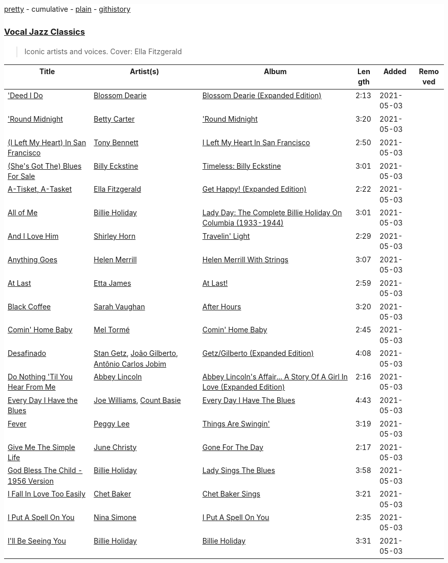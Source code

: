 [pretty](/playlists/pretty/37i9dQZF1DX3Sx2mAdbEvx.md) - cumulative - [plain](/playlists/plain/37i9dQZF1DX3Sx2mAdbEvx) - [githistory](https://github.githistory.xyz/mackorone/spotify-playlist-archive/blob/main/playlists/plain/37i9dQZF1DX3Sx2mAdbEvx)

### [Vocal Jazz Classics](https://open.spotify.com/playlist/1sLi29R8TrTX0NVOKdYl9z)

> Iconic artists and voices\. Cover: Ella Fitzgerald

| Title | Artist(s) | Album | Length | Added | Removed |
|---|---|---|---|---|---|
| ['Deed I Do](https://open.spotify.com/track/2dLM74n8z8UgW9NQhSbhm1) | [Blossom Dearie](https://open.spotify.com/artist/5bWApG9Vdshhd1J50UnNf6) | [Blossom Dearie \(Expanded Edition\)](https://open.spotify.com/album/6Qmn8cqmmJIjuwjXiUF4n6) | 2:13 | 2021-05-03 |  |
| ['Round Midnight](https://open.spotify.com/track/3VS1qUm62nDLZJtxd0V2bb) | [Betty Carter](https://open.spotify.com/artist/6HB1MchEEMg40EisSJuenZ) | ['Round Midnight](https://open.spotify.com/album/6jlhrQp4yRd0CBcFqwrCdf) | 3:20 | 2021-05-03 |  |
| [\(I Left My Heart\) In San Francisco](https://open.spotify.com/track/1bYItjcPRtxZs6Ir71O5RB) | [Tony Bennett](https://open.spotify.com/artist/2lolQgalUvZDfp5vvVtTYV) | [I Left My Heart In San Francisco](https://open.spotify.com/album/64CGgldzMUCxdkvmDb3OU7) | 2:50 | 2021-05-03 |  |
| [\(She's Got The\) Blues For Sale](https://open.spotify.com/track/55wCWY97H8b2au31iCdOYI) | [Billy Eckstine](https://open.spotify.com/artist/6htazaFMy8zs0f3sMtM2Pt) | [Timeless: Billy Eckstine](https://open.spotify.com/album/5etpGOnsRQD8pwjUTLm5nK) | 3:01 | 2021-05-03 |  |
| [A\-Tisket, A\-Tasket](https://open.spotify.com/track/5935p4F2K5crvwdc6mBLPg) | [Ella Fitzgerald](https://open.spotify.com/artist/5V0MlUE1Bft0mbLlND7FJz) | [Get Happy! \(Expanded Edition\)](https://open.spotify.com/album/4y9NGBV1nMcJKedGL22d8n) | 2:22 | 2021-05-03 |  |
| [All of Me](https://open.spotify.com/track/1LGqJ3nvxpVXDWpEzq4DJD) | [Billie Holiday](https://open.spotify.com/artist/1YzCsTRb22dQkh9lghPIrp) | [Lady Day: The Complete Billie Holiday On Columbia \(1933\-1944\)](https://open.spotify.com/album/7pBwUBRsdgtIyX7tGOmaoy) | 3:01 | 2021-05-03 |  |
| [And I Love Him](https://open.spotify.com/track/02y0x44un8HW3zsxrS1oQL) | [Shirley Horn](https://open.spotify.com/artist/0x9L9ChXVAf3hFOb0CbRmd) | [Travelin' Light](https://open.spotify.com/album/3C1Lr4lVx6EGTiWljHCfSD) | 2:29 | 2021-05-03 |  |
| [Anything Goes](https://open.spotify.com/track/7G7aecTWvlnJoLUJi7tn7f) | [Helen Merrill](https://open.spotify.com/artist/4JHlHSUko0ivu6fXYT8J2q) | [Helen Merrill With Strings](https://open.spotify.com/album/1ZCXk8phZLNQSpOOMhIbWG) | 3:07 | 2021-05-03 |  |
| [At Last](https://open.spotify.com/track/4Hhv2vrOTy89HFRcjU3QOx) | [Etta James](https://open.spotify.com/artist/0iOVhN3tnSvgDbcg25JoJb) | [At Last!](https://open.spotify.com/album/7rd4PorIOPjPTy7qdUeeCt) | 2:59 | 2021-05-03 |  |
| [Black Coffee](https://open.spotify.com/track/56IQUfsUskt9VHe6YM6kue) | [Sarah Vaughan](https://open.spotify.com/artist/1bgyxtWjZwA5PQlDsvs9b8) | [After Hours](https://open.spotify.com/album/3F0Q6zKxvJJbxWR4hZWcef) | 3:20 | 2021-05-03 |  |
| [Comin' Home Baby](https://open.spotify.com/track/71tjsDvB4EMJqNG8EMmFnb) | [Mel Tormé](https://open.spotify.com/artist/4X8QFzZ1HqwPfwDfyjtwXC) | [Comin' Home Baby](https://open.spotify.com/album/5OtQlb0pY3Xkg0teNeVm22) | 2:45 | 2021-05-03 |  |
| [Desafinado](https://open.spotify.com/track/2tcfbkABIwzpepPyaFsYF4) | [Stan Getz](https://open.spotify.com/artist/0FMucZsEnCxs5pqBjHjIc8), [João Gilberto](https://open.spotify.com/artist/77ZUbcdoU5KCPHNUl8bgQy), [Antônio Carlos Jobim](https://open.spotify.com/artist/3pO5VjZ4wOHCMBXOvbMISG) | [Getz/Gilberto \(Expanded Edition\)](https://open.spotify.com/album/2W6Hvrtg2Zpc9dW4aBDbdP) | 4:08 | 2021-05-03 |  |
| [Do Nothing 'Til You Hear From Me](https://open.spotify.com/track/31yWQ2e7dxRKtkDdMr1Rlo) | [Abbey Lincoln](https://open.spotify.com/artist/0A9p7WNA1VwxVyrjx92Z9F) | [Abbey Lincoln's Affair..\. A Story Of A Girl In Love \(Expanded Edition\)](https://open.spotify.com/album/75kSQXvLMJh5TsK65zGkOg) | 2:16 | 2021-05-03 |  |
| [Every Day I Have the Blues](https://open.spotify.com/track/1ZVV4uUYilEdZRySfKjvpx) | [Joe Williams](https://open.spotify.com/artist/7FMGtucexJvUxVz7scydEL), [Count Basie](https://open.spotify.com/artist/2jFZlvIea42ZvcCw4OeEdA) | [Every Day I Have The Blues](https://open.spotify.com/album/37EUW2x5bcYSQrIqdCJd5w) | 4:43 | 2021-05-03 |  |
| [Fever](https://open.spotify.com/track/3aPlQWU07jGgyHaBHVS5TS) | [Peggy Lee](https://open.spotify.com/artist/602DnpaSXJB4b9DZrvxbDc) | [Things Are Swingin'](https://open.spotify.com/album/0puYTmfXiL5UZLyl33nXKT) | 3:19 | 2021-05-03 |  |
| [Give Me The Simple Life](https://open.spotify.com/track/19qklMrfkSQjwIR33bAIN7) | [June Christy](https://open.spotify.com/artist/7D51E97yRZ8Su45PW9zbzP) | [Gone For The Day](https://open.spotify.com/album/3iGX9Hro2C3IWAXgVPtVeP) | 2:17 | 2021-05-03 |  |
| [God Bless The Child \- 1956 Version](https://open.spotify.com/track/6rX7Rgi2O5csTzLan7rL0c) | [Billie Holiday](https://open.spotify.com/artist/1YzCsTRb22dQkh9lghPIrp) | [Lady Sings The Blues](https://open.spotify.com/album/4Es5UWdUtj8CYn99AqCWPo) | 3:58 | 2021-05-03 |  |
| [I Fall In Love Too Easily](https://open.spotify.com/track/0F845nujLVqCb0XMZCh5Pc) | [Chet Baker](https://open.spotify.com/artist/3rxeQlsv0Sc2nyYaZ5W71T) | [Chet Baker Sings](https://open.spotify.com/album/5JJ779nrbHx0KB2lBrMMa4) | 3:21 | 2021-05-03 |  |
| [I Put A Spell On You](https://open.spotify.com/track/0sjxRg1VlYfx4YG7uxurrq) | [Nina Simone](https://open.spotify.com/artist/7G1GBhoKtEPnP86X2PvEYO) | [I Put A Spell On You](https://open.spotify.com/album/3ofZeSWPHZOE5WC2tNZDez) | 2:35 | 2021-05-03 |  |
| [I'll Be Seeing You](https://open.spotify.com/track/4smkJW6uzoHxGReZqqwHS5) | [Billie Holiday](https://open.spotify.com/artist/1YzCsTRb22dQkh9lghPIrp) | [Billie Holiday](https://open.spotify.com/album/4MkdTflpaaGGcXb5vtOYRs) | 3:31 | 2021-05-03 |  |